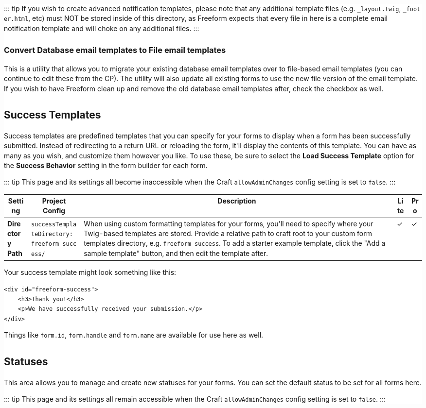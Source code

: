 ::: tip
If you wish to create advanced notification templates, please note that any additional template files (e.g. `_layout.twig`, `_footer.html`, etc) must NOT be stored inside of this directory, as Freeform expects that every file in here is a complete email notification template and will choke on any additional files.
:::

### Convert Database email templates to File email templates
This is a utility that allows you to migrate your existing database email templates over to file-based email templates (you can continue to edit these from the CP). The utility will also update all existing forms to use the new file version of the email template. If you wish to have Freeform clean up and remove the old database email templates after, check the checkbox as well.


## Success Templates
Success templates are predefined templates that you can specify for your forms to display when a form has been successfully submitted. Instead of redirecting to a return URL or reloading the form, it'll display the contents of this template. You can have as many as you wish, and customize them however you like. To use these, be sure to select the **Load Success Template** option for the **Success Behavior** setting in the form builder for each form.

::: tip
This page and its settings all become inaccessible when the Craft `allowAdminChanges` config setting is set to `false`.
:::

Setting | Project Config | Description | Lite | Pro
--- | --- | --- | --- | ---
**Directory Path** | `successTemplateDirectory: freeform_success/` | When using custom formatting templates for your forms, you'll need to specify where your Twig-based templates are stored. Provide a relative path to craft root to your custom form templates directory, e.g. `freeform_success`. To add a starter example template, click the "Add a sample template" button, and then edit the template after. | ✓ | <span class="orange">✓</span>

Your success template might look something like this:

``` twig
<div id="freeform-success">
    <h3>Thank you!</h3>
    <p>We have successfully received your submission.</p>
</div>
```

Things like `form.id`, `form.handle` and `form.name` are available for use here as well.


## Statuses
This area allows you to manage and create new statuses for your forms. You can set the default status to be set for all forms here.

::: tip
This page and its settings all remain accessible when the Craft `allowAdminChanges` config setting is set to `false`.
:::
